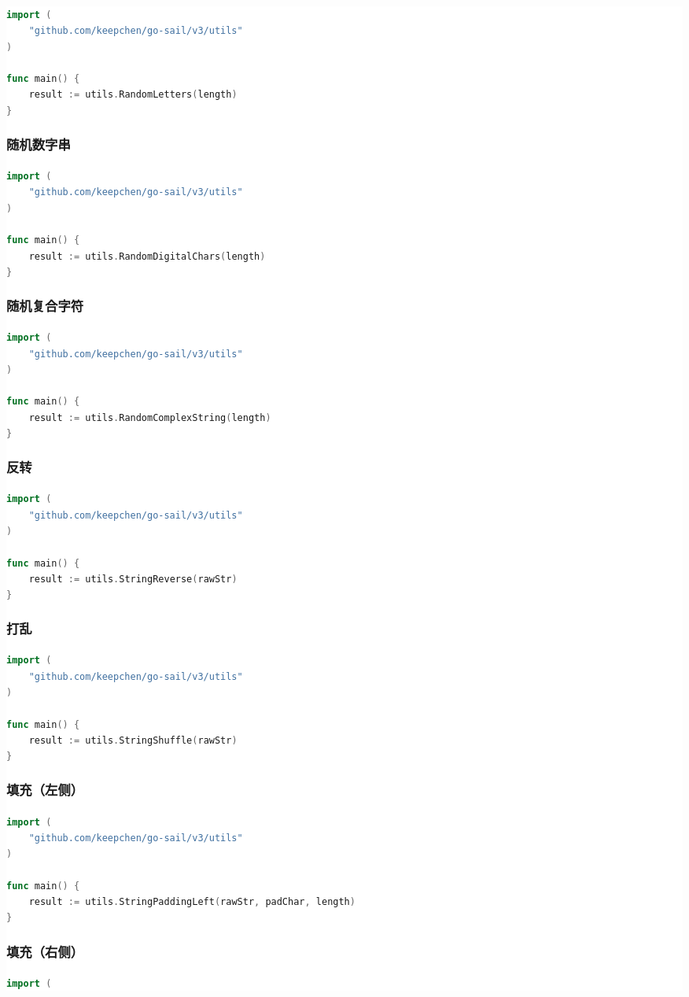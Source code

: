 ```go title="main.go" showLineNumbers  
import (
    "github.com/keepchen/go-sail/v3/utils"
)

func main() {
    result := utils.RandomLetters(length)
}
```  
### 随机数字串  
```go title="main.go" showLineNumbers  
import (
    "github.com/keepchen/go-sail/v3/utils"
)

func main() {
    result := utils.RandomDigitalChars(length)
}
```  
### 随机复合字符  
```go title="main.go" showLineNumbers  
import (
    "github.com/keepchen/go-sail/v3/utils"
)

func main() {
    result := utils.RandomComplexString(length)
}
```  
### 反转  
```go title="main.go" showLineNumbers  
import (
    "github.com/keepchen/go-sail/v3/utils"
)

func main() {
    result := utils.StringReverse(rawStr)
}
```  
### 打乱  
```go title="main.go" showLineNumbers  
import (
    "github.com/keepchen/go-sail/v3/utils"
)

func main() {
    result := utils.StringShuffle(rawStr)
}
```  
### 填充（左侧）  
```go title="main.go" showLineNumbers  
import (
    "github.com/keepchen/go-sail/v3/utils"
)

func main() {
    result := utils.StringPaddingLeft(rawStr, padChar, length)
}
```  
### 填充（右侧）  
```go title="main.go" showLineNumbers  
import (
```